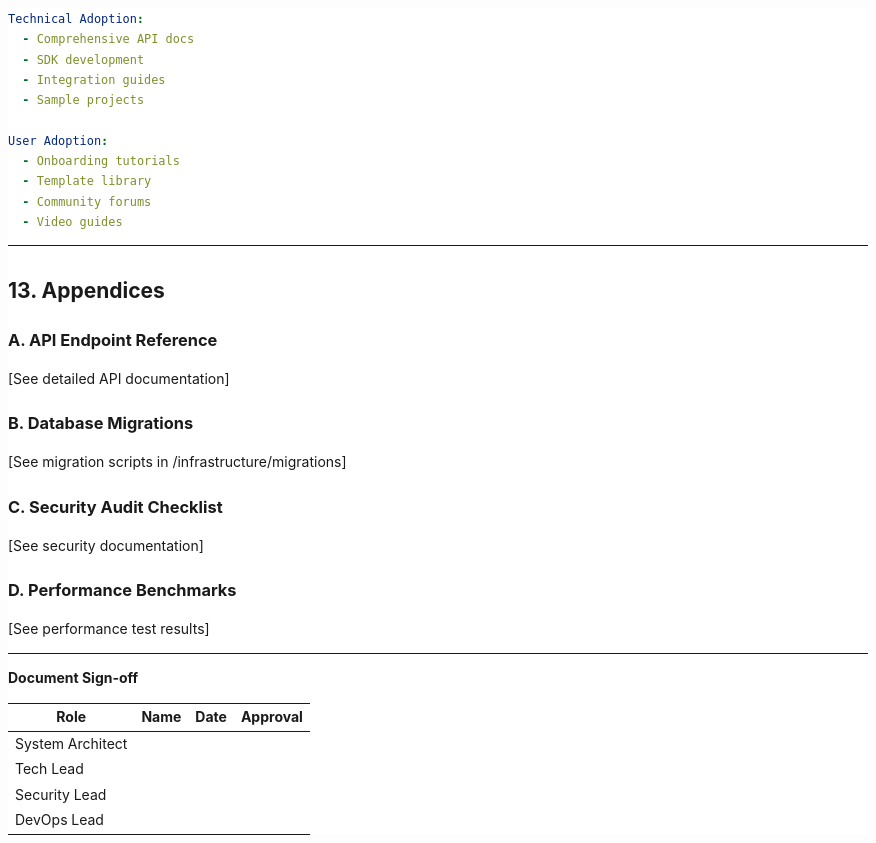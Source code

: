 ```yaml
Technical Adoption:
  - Comprehensive API docs
  - SDK development
  - Integration guides
  - Sample projects
  
User Adoption:
  - Onboarding tutorials
  - Template library
  - Community forums
  - Video guides
```

---

## 13. Appendices

### A. API Endpoint Reference
[See detailed API documentation]

### B. Database Migrations
[See migration scripts in /infrastructure/migrations]

### C. Security Audit Checklist
[See security documentation]

### D. Performance Benchmarks
[See performance test results]

---

**Document Sign-off**

| Role | Name | Date | Approval |
|------|------|------|----------|
| System Architect | | | |
| Tech Lead | | | |
| Security Lead | | | |
| DevOps Lead | | | |